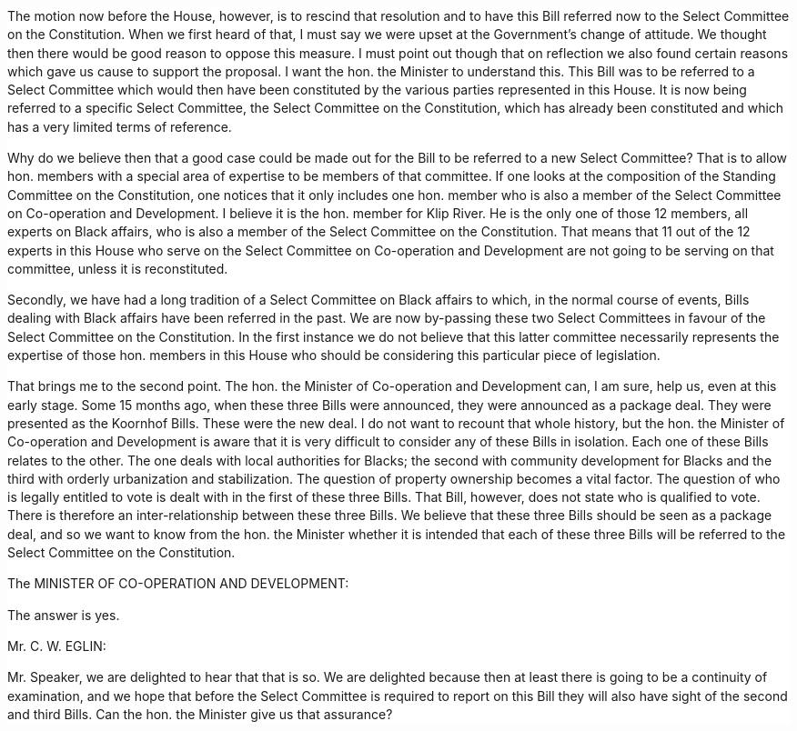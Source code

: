 <p>The motion now before the House, however, is to rescind that resolution and to have this Bill referred now to the Select Committee on the Constitution. When we first heard of that, I must say we were upset at the Government&#x2019;s change of attitude. We thought then there would be good reason to oppose this measure. I must point out though that on reflection we also found certain reasons which gave us cause to support the proposal. I want the hon. the Minister to understand this. This Bill was to be referred to a Select Committee which would then have been constituted by the various parties represented in this House. It is now being referred to a specific Select Committee, the Select Committee on the Constitution, which has already been constituted and which has a very limited terms of reference.</p>

<p>Why do we believe then that a good case could be made out for the Bill to be referred to a new Select Committee? That is to allow hon. members with a special area of expertise to be members of that committee. If one looks at the composition of the Standing Committee on the Constitution, one notices that it only includes one hon. member who is also a member of the Select Committee on Co-operation and Development. I believe it is the hon. member for Klip River. He is the only one of those 12 members, all experts on Black affairs, who is also a member of the Select Committee on the Constitution. That means that 11 out of the 12 experts in this House who serve on the Select Committee on Co-operation and Development are not going to be serving on that committee, unless it is reconstituted.</p>

<p>Secondly, we have had a long tradition of a Select Committee on Black affairs to which, in the normal course of events, Bills dealing with Black affairs have been referred in the past. We are now by-passing these two Select Committees in favour of the Select Committee on the Constitution. In the first instance we do not believe that this latter committee necessarily represents the expertise of those hon. members in this House who should be considering this particular piece of legislation.</p>

<p>That brings me to the second point. The hon. the Minister of Co-operation and Development can, I am sure, help us, even at this early stage. Some 15 months ago, when these three Bills were announced, they were announced as a package deal. They were presented as the Koornhof Bills. These were the new deal. I do not want to recount that whole history, but the hon. the Minister of Co-operation and Development is aware <span class="col_2851-2852" refersTo="page_1450"/>that it is very difficult to consider any of these Bills in isolation. Each one of these Bills relates to the other. The one deals with local authorities for Blacks; the second with community development for Blacks and the third with orderly urbanization and stabilization. The question of property ownership becomes a vital factor. The question of who is legally entitled to vote is dealt with in the first of these three Bills. That Bill, however, does not state who is qualified to vote. There is therefore an inter-relationship between these three Bills. We believe that these three Bills should be seen as a package deal, and so we want to know from the hon. the Minister whether it is intended that each of these three Bills will be referred to the Select Committee on the Constitution.</p>

</speech>

<speech by="#minister_of_co-operation_and_development">

<from>The <person refersTo="hansard_za">MINISTER OF CO-OPERATION AND DEVELOPMENT</person>:</from>

<p>The answer is yes.</p>

</speech>

<speech by="#eglin">

<from>Mr. <person refersTo="hansard_za">C. W. EGLIN</person>:</from>

<p>Mr. Speaker, we are delighted to hear that that is so. We are delighted because then at least there is going to be a continuity of examination, and we hope that before the Select Committee is required to report on this Bill they will also have sight of the second and third Bills. Can the hon. the Minister give us that assurance?</p>
